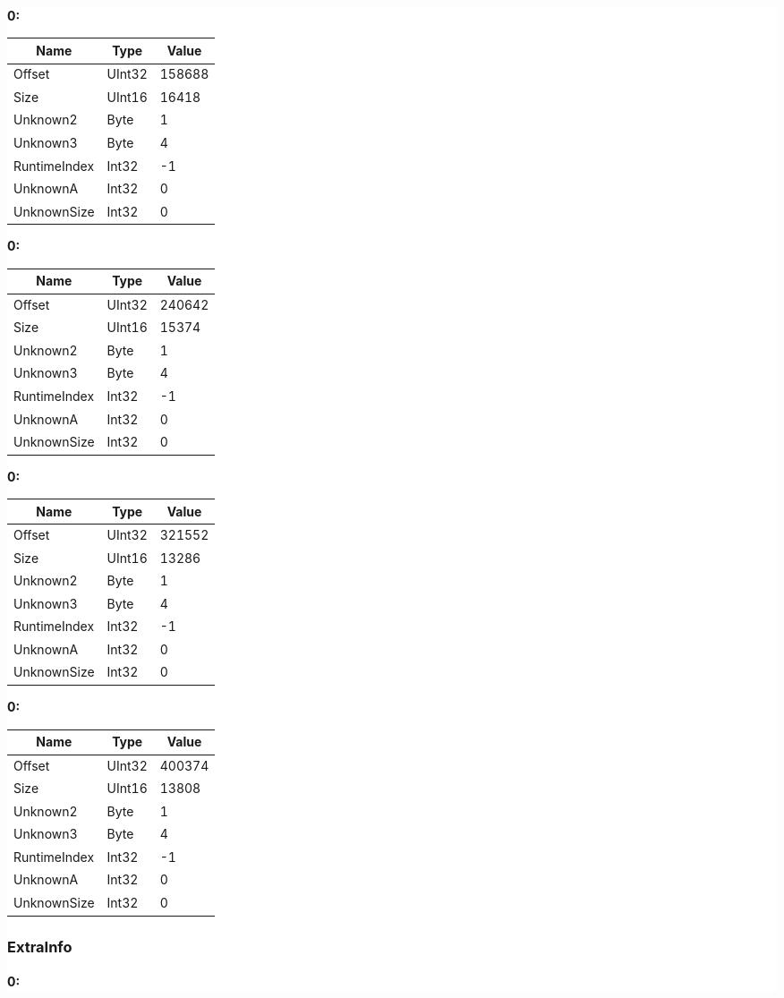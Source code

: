 
**0:**

Name	| Type	| Value
---	|---	|---	|
Offset	|UInt32	|158688
Size	|UInt16	|16418
Unknown2	|Byte	|1
Unknown3	|Byte	|4
RuntimeIndex	|Int32	|-1
UnknownA	|Int32	|0
UnknownSize	|Int32	|0


**0:**

Name	| Type	| Value
---	|---	|---	|
Offset	|UInt32	|240642
Size	|UInt16	|15374
Unknown2	|Byte	|1
Unknown3	|Byte	|4
RuntimeIndex	|Int32	|-1
UnknownA	|Int32	|0
UnknownSize	|Int32	|0


**0:**

Name	| Type	| Value
---	|---	|---	|
Offset	|UInt32	|321552
Size	|UInt16	|13286
Unknown2	|Byte	|1
Unknown3	|Byte	|4
RuntimeIndex	|Int32	|-1
UnknownA	|Int32	|0
UnknownSize	|Int32	|0


**0:**

Name	| Type	| Value
---	|---	|---	|
Offset	|UInt32	|400374
Size	|UInt16	|13808
Unknown2	|Byte	|1
Unknown3	|Byte	|4
RuntimeIndex	|Int32	|-1
UnknownA	|Int32	|0
UnknownSize	|Int32	|0


### ExtraInfo

**0:**
